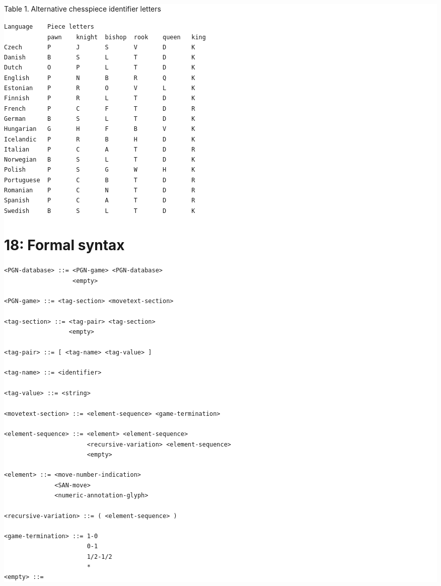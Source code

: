 Table 1. Alternative chesspiece identifier letters
```
Language	Piece letters
            pawn    knight  bishop  rook    queen   king
Czech       P       J       S       V       D       K
Danish      B       S       L       T       D       K
Dutch       O       P       L       T       D       K
English     P       N       B       R       Q       K
Estonian    P       R       O       V       L       K
Finnish     P       R       L       T       D       K
French      P       C       F       T       D       R
German      B       S       L       T       D       K
Hungarian   G       H       F       B       V       K
Icelandic   P       R       B       H       D       K
Italian     P       C       A       T       D       R
Norwegian   B       S       L       T       D       K
Polish      P       S       G       W       H       K
Portuguese  P       C       B       T       D       R
Romanian    P       C       N       T       D       R
Spanish     P       C       A       T       D       R
Swedish     B       S       L       T       D       K
```

# 18: Formal syntax
```
<PGN-database> ::= <PGN-game> <PGN-database>
                   <empty>

<PGN-game> ::= <tag-section> <movetext-section>

<tag-section> ::= <tag-pair> <tag-section>
                  <empty>

<tag-pair> ::= [ <tag-name> <tag-value> ]

<tag-name> ::= <identifier>

<tag-value> ::= <string>

<movetext-section> ::= <element-sequence> <game-termination>

<element-sequence> ::= <element> <element-sequence>
                       <recursive-variation> <element-sequence>
                       <empty>

<element> ::= <move-number-indication>
              <SAN-move>
              <numeric-annotation-glyph>

<recursive-variation> ::= ( <element-sequence> )

<game-termination> ::= 1-0
                       0-1
                       1/2-1/2
                       *
<empty> ::=
```
